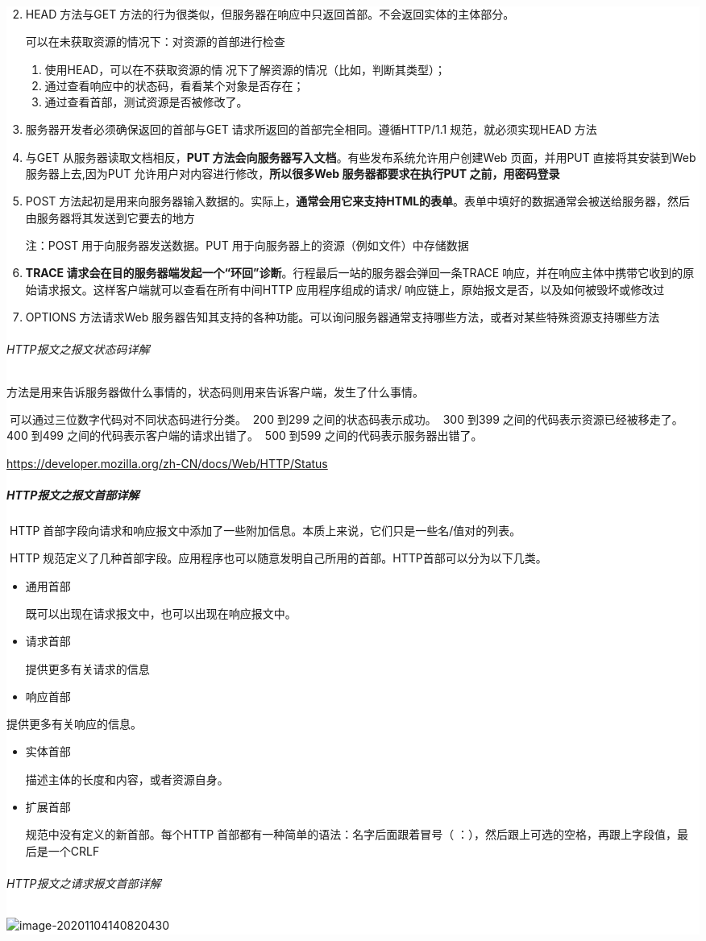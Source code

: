 2. HEAD 方法与GET 方法的行为很类似，但服务器在响应中只返回首部。不会返回实体的主体部分。

   可以在未获取资源的情况下：对资源的首部进行检查

   1. 使用HEAD，可以在不获取资源的情 况下了解资源的情况（比如，判断其类型）；
   2. 通过查看响应中的状态码，看看某个对象是否存在；
   3. 通过查看首部，测试资源是否被修改了。

3. 服务器开发者必须确保返回的首部与GET 请求所返回的首部完全相同。遵循HTTP/1.1 规范，就必须实现HEAD 方法

4. 与GET 从服务器读取文档相反，**PUT 方法会向服务器写入文档**。有些发布系统允许用户创建Web 页面，并用PUT 直接将其安装到Web 服务器上去,因为PUT 允许用户对内容进行修改，**所以很多Web 服务器都要求在执行PUT 之前，用密码登录**

5. POST 方法起初是用来向服务器输入数据的。实际上，**通常会用它来支持HTML的表单**。表单中填好的数据通常会被送给服务器，然后由服务器将其发送到它要去的地方

   注：POST 用于向服务器发送数据。PUT 用于向服务器上的资源（例如文件）中存储数据

6. **TRACE 请求会在目的服务器端发起一个“环回”诊断**。行程最后一站的服务器会弹回一条TRACE 响应，并在响应主体中携带它收到的原始请求报文。这样客户端就可以查看在所有中间HTTP 应用程序组成的请求/ 响应链上，原始报文是否，以及如何被毁坏或修改过

7. OPTIONS 方法请求Web 服务器告知其支持的各种功能。可以询问服务器通常支持哪些方法，或者对某些特殊资源支持哪些方法

###### HTTP报文之报文状态码详解

​		方法是用来告诉服务器做什么事情的，状态码则用来告诉客户端，发生了什么事情。

​		可以通过三位数字代码对不同状态码进行分类。
​			200 到299 之间的状态码表示成功。
​			300 到399 之间的代码表示资源已经被移走了。
​			400 到499 之间的代码表示客户端的请求出错了。
​			500 到599 之间的代码表示服务器出错了。

https://developer.mozilla.org/zh-CN/docs/Web/HTTP/Status

##### HTTP报文之报文首部详解

​		HTTP 首部字段向请求和响应报文中添加了一些附加信息。本质上来说，它们只是一些名/值对的列表。

​		HTTP 规范定义了几种首部字段。应用程序也可以随意发明自己所用的首部。HTTP首部可以分为以下几类。

* 通用首部

  既可以出现在请求报文中，也可以出现在响应报文中。

* 请求首部

  提供更多有关请求的信息

*  响应首部

  提供更多有关响应的信息。

* 实体首部

  描述主体的长度和内容，或者资源自身。

* 扩展首部

  规范中没有定义的新首部。每个HTTP 首部都有一种简单的语法：名字后面跟着冒号（ ：），然后跟上可选的空格，再跟上字段值，最后是一个CRLF

###### HTTP报文之请求报文首部详解

![image-20201104140820430](C:\Users\申杰\AppData\Roaming\Typora\typora-user-images\image-20201104140820430.png)
